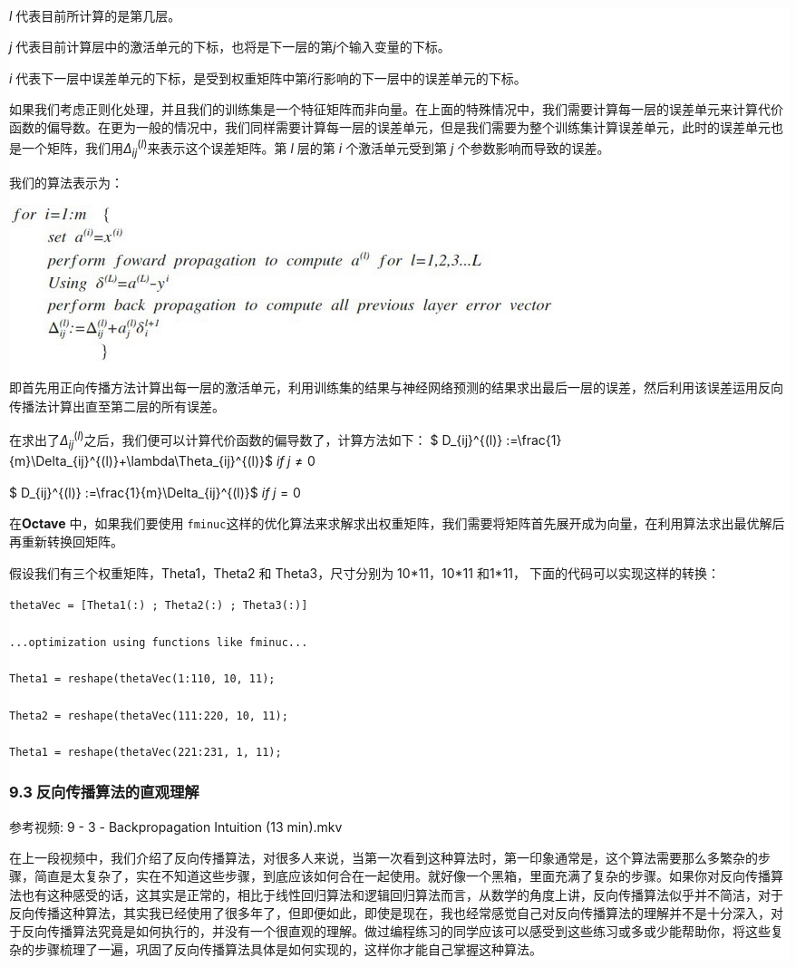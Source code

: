 $l$ 代表目前所计算的是第几层。

$j$ 代表目前计算层中的激活单元的下标，也将是下一层的第$j$个输入变量的下标。

$i$ 代表下一层中误差单元的下标，是受到权重矩阵中第$i$行影响的下一层中的误差单元的下标。

如果我们考虑正则化处理，并且我们的训练集是一个特征矩阵而非向量。在上面的特殊情况中，我们需要计算每一层的误差单元来计算代价函数的偏导数。在更为一般的情况中，我们同样需要计算每一层的误差单元，但是我们需要为整个训练集计算误差单元，此时的误差单元也是一个矩阵，我们用$\Delta^{(l)}_{ij}$来表示这个误差矩阵。第 $l$  层的第 $i$ 个激活单元受到第 $j$ 个参数影响而导致的误差。

我们的算法表示为：

![](./images/5514df14ebd508fd597e552fbadcf053.jpg)

即首先用正向传播方法计算出每一层的激活单元，利用训练集的结果与神经网络预测的结果求出最后一层的误差，然后利用该误差运用反向传播法计算出直至第二层的所有误差。

在求出了$\Delta_{ij}^{(l)}$之后，我们便可以计算代价函数的偏导数了，计算方法如下：
$ D_{ij}^{(l)} :=\frac{1}{m}\Delta_{ij}^{(l)}+\lambda\Theta_{ij}^{(l)}$              ${if}\; j \neq  0$

$ D_{ij}^{(l)} :=\frac{1}{m}\Delta_{ij}^{(l)}$                             ${if}\; j = 0$

在**Octave** 中，如果我们要使用 `fminuc`这样的优化算法来求解求出权重矩阵，我们需要将矩阵首先展开成为向量，在利用算法求出最优解后再重新转换回矩阵。

假设我们有三个权重矩阵，Theta1，Theta2 和 Theta3，尺寸分别为 10\*11，10\*11 和1*11，
下面的代码可以实现这样的转换：

```
thetaVec = [Theta1(:) ; Theta2(:) ; Theta3(:)]

...optimization using functions like fminuc...

Theta1 = reshape(thetaVec(1:110, 10, 11);

Theta2 = reshape(thetaVec(111:220, 10, 11);

Theta1 = reshape(thetaVec(221:231, 1, 11);
```



### 9.3 反向传播算法的直观理解

参考视频: 9 - 3 - Backpropagation Intuition (13 min).mkv

在上一段视频中，我们介绍了反向传播算法，对很多人来说，当第一次看到这种算法时，第一印象通常是，这个算法需要那么多繁杂的步骤，简直是太复杂了，实在不知道这些步骤，到底应该如何合在一起使用。就好像一个黑箱，里面充满了复杂的步骤。如果你对反向传播算法也有这种感受的话，这其实是正常的，相比于线性回归算法和逻辑回归算法而言，从数学的角度上讲，反向传播算法似乎并不简洁，对于反向传播这种算法，其实我已经使用了很多年了，但即便如此，即使是现在，我也经常感觉自己对反向传播算法的理解并不是十分深入，对于反向传播算法究竟是如何执行的，并没有一个很直观的理解。做过编程练习的同学应该可以感受到这些练习或多或少能帮助你，将这些复杂的步骤梳理了一遍，巩固了反向传播算法具体是如何实现的，这样你才能自己掌握这种算法。
